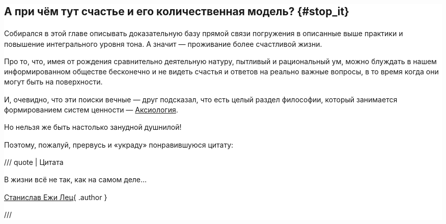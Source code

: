 ## А при чём тут счастье и его количественная модель? {#stop_it}

Собирался в этой главе описывать доказательную базу прямой связи погружения в описанные выше практики и повышение интегрального уровня тона.
А значит — проживание более счастливой жизни.

Про то, что, имея от рождения сравнительно деятельную натуру, пытливый и рациональный ум, можно блуждать в нашем информированном обществе бесконечно и не видеть счастья и ответов на реально важные вопросы, в то время когда они могут быть на поверхности.

И, очевидно, что эти поиски вечные — друг подсказал, что есть целый раздел философии, который занимается формированием систем ценности — [Аксиология](https://ru.wikipedia.org/wiki/Аксиология).

Но нельзя же быть настолько занудной душнилой!

Поэтому, пожалуй, прервусь и «украду» понравившуюся цитату:

/// quote | Цитата

В жизни всё не так, как на самом деле…

[Станислав Ежи Лец](https://ru.citaty.net/tsitaty/636855-stanislav-ezhi-lets-v-zhizni-vsio-ne-tak-kak-na-samom-dele){ .author }

///
